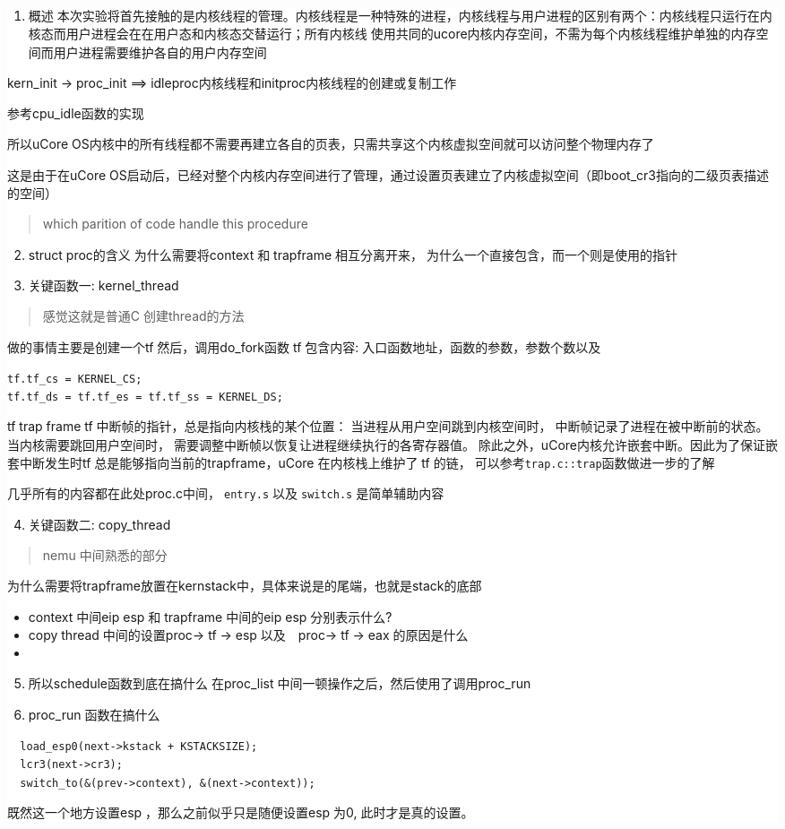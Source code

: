 1. 概述
本次实验将首先接触的是内核线程的管理。内核线程是一种特殊的进程，内核线程与用户进程的区别有两个：内核线程只运行在内核态而用户进程会在在用户态和内核态交替运行；所有内核线
使用共同的ucore内核内存空间，不需为每个内核线程维护单独的内存空间而用户进程需要维护各自的用户内存空间

kern_init -> proc_init ==> idleproc内核线程和initproc内核线程的创建或复制工作

参考cpu_idle函数的实现

所以uCore OS内核中的所有线程都不需要再建立各自的页表，只需共享这个内核虚拟空间就可以访问整个物理内存了

这是由于在uCore OS启动后，已经对整个内核内存空间进行了管理，通过设置页表建立了内核虚拟空间（即boot_cr3指向的二级页表描述的空间）
> which parition of code handle this procedure

2. struct proc的含义
为什么需要将context 和 trapframe 相互分离开来，
为什么一个直接包含，而一个则是使用的指针

3. 关键函数一: kernel_thread
> 感觉这就是普通C 创建thread的方法

做的事情主要是创建一个tf 然后，调用do_fork函数
tf 包含内容: 入口函数地址，函数的参数，参数个数以及
```
tf.tf_cs = KERNEL_CS;
tf.tf_ds = tf.tf_es = tf.tf_ss = KERNEL_DS;
```

tf trap frame
tf 中断帧的指针，总是指向内核栈的某个位置：
当进程从用户空间跳到内核空间时，
中断帧记录了进程在被中断前的状态。
当内核需要跳回用户空间时，
需要调整中断帧以恢复让进程继续执行的各寄存器值。
除此之外，uCore内核允许嵌套中断。因此为了保证嵌套中断发生时tf 总是能够指向当前的trapframe，uCore 在内核栈上维护了 tf 的链，
可以参考`trap.c::trap`函数做进一步的了解

几乎所有的内容都在此处proc.c中间， `entry.s` 以及 `switch.s` 是简单辅助内容


4. 关键函数二: copy_thread
> nemu 中间熟悉的部分

为什么需要将trapframe放置在kernstack中，具体来说是的尾端，也就是stack的底部

* context 中间eip esp 和 trapframe 中间的eip esp 分别表示什么?
* copy thread 中间的设置proc-> tf -> esp  以及　proc-> tf -> eax 的原因是什么
*

5. 所以schedule函数到底在搞什么
在proc_list 中间一顿操作之后，然后使用了调用proc_run

6. proc_run 函数在搞什么
```
  load_esp0(next->kstack + KSTACKSIZE);
  lcr3(next->cr3);
  switch_to(&(prev->context), &(next->context));
```
既然这一个地方设置esp ，那么之前似乎只是随便设置esp 为0, 此时才是真的设置。
